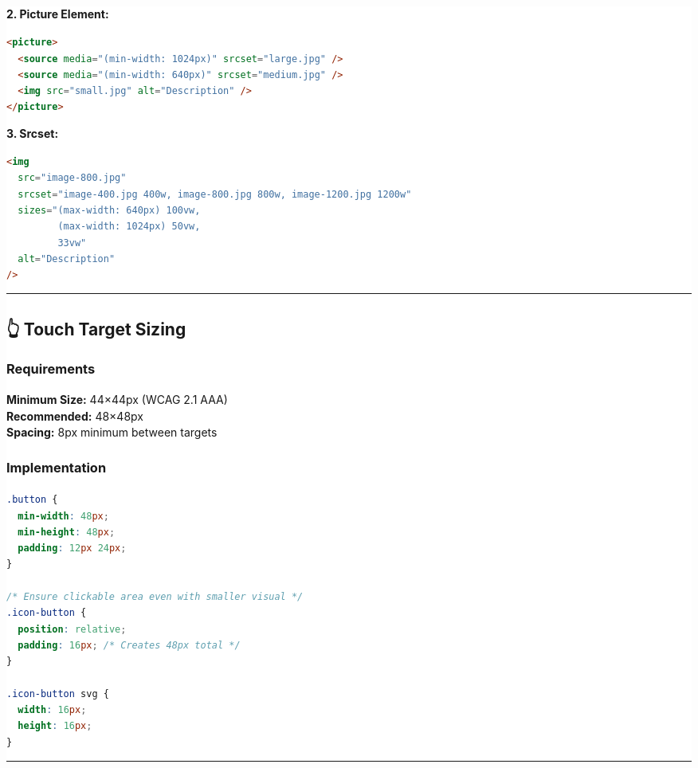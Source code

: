 **2. Picture Element:**

```html
<picture>
  <source media="(min-width: 1024px)" srcset="large.jpg" />
  <source media="(min-width: 640px)" srcset="medium.jpg" />
  <img src="small.jpg" alt="Description" />
</picture>
```

**3. Srcset:**

```html
<img
  src="image-800.jpg"
  srcset="image-400.jpg 400w, image-800.jpg 800w, image-1200.jpg 1200w"
  sizes="(max-width: 640px) 100vw, 
         (max-width: 1024px) 50vw, 
         33vw"
  alt="Description"
/>
```

---

## 👆 Touch Target Sizing

### Requirements

**Minimum Size:** 44×44px (WCAG 2.1 AAA)  
**Recommended:** 48×48px  
**Spacing:** 8px minimum between targets

### Implementation

```css
.button {
  min-width: 48px;
  min-height: 48px;
  padding: 12px 24px;
}

/* Ensure clickable area even with smaller visual */
.icon-button {
  position: relative;
  padding: 16px; /* Creates 48px total */
}

.icon-button svg {
  width: 16px;
  height: 16px;
}
```

---